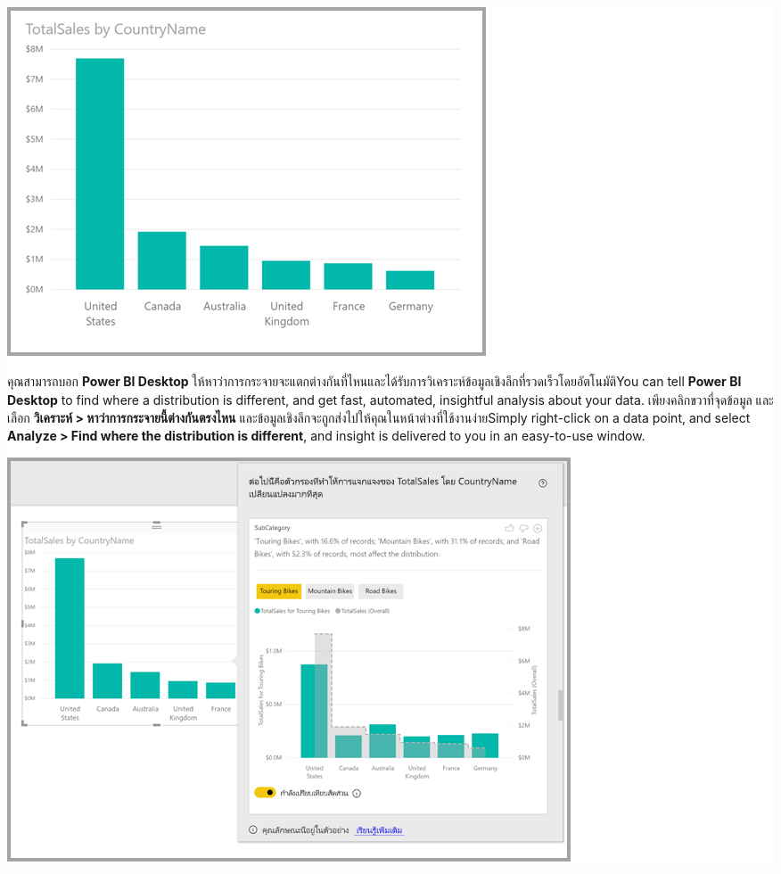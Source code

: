 ![แผนภูมิที่มีการกระจายตัวของข้อมูลสูง](media/desktop-insights-find-where-different/find-where-different_01.png)

<span data-ttu-id="d52d6-112">คุณสามารถบอก **Power BI Desktop** ให้หาว่าการกระจายจะแตกต่างกันที่ไหนและได้รับการวิเคราะห์ข้อมูลเชิงลึกที่รวดเร็วโดยอัตโนมัติ</span><span class="sxs-lookup"><span data-stu-id="d52d6-112">You can tell **Power BI Desktop** to find where a distribution is different, and get fast, automated, insightful analysis about your data.</span></span> <span data-ttu-id="d52d6-113">เพียงคลิกขวาที่จุดข้อมูล และเลือก **วิเคราะห์ > หาว่าการกระจายนี้ต่างกันตรงไหน** และข้อมูลเชิงลึกจะถูกส่งไปให้คุณในหน้าต่างที่ใช้งานง่าย</span><span class="sxs-lookup"><span data-stu-id="d52d6-113">Simply right-click on a data point, and select **Analyze > Find where the distribution is different**, and insight is delivered to you in an easy-to-use window.</span></span>

![หาข้อมูลเชิงลึกว่าการแจกจ่ายนี้แตกต่างกันอย่างไร](media/desktop-insights-find-where-different/find-where-different_02.png)
